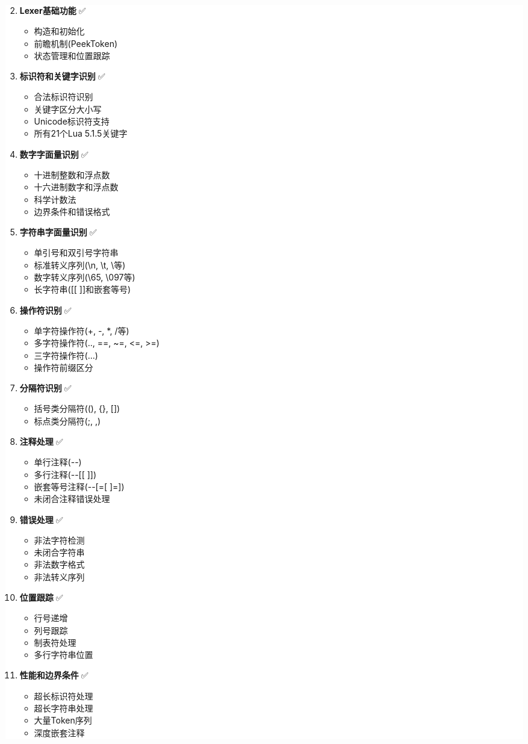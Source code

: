 2. **Lexer基础功能** ✅
   - 构造和初始化
   - 前瞻机制(PeekToken)
   - 状态管理和位置跟踪

3. **标识符和关键字识别** ✅
   - 合法标识符识别
   - 关键字区分大小写
   - Unicode标识符支持
   - 所有21个Lua 5.1.5关键字

4. **数字字面量识别** ✅
   - 十进制整数和浮点数
   - 十六进制数字和浮点数
   - 科学计数法
   - 边界条件和错误格式

5. **字符串字面量识别** ✅
   - 单引号和双引号字符串
   - 标准转义序列(\n, \t, \\等)
   - 数字转义序列(\65, \097等)
   - 长字符串([[ ]]和嵌套等号)

6. **操作符识别** ✅
   - 单字符操作符(+, -, *, /等)
   - 多字符操作符(.., ==, ~=, <=, >=)
   - 三字符操作符(...)
   - 操作符前缀区分

7. **分隔符识别** ✅
   - 括号类分隔符((), {}, [])
   - 标点类分隔符(;, ,)

8. **注释处理** ✅
   - 单行注释(--)
   - 多行注释(--[[ ]])
   - 嵌套等号注释(--[=[ ]=])
   - 未闭合注释错误处理

9. **错误处理** ✅
   - 非法字符检测
   - 未闭合字符串
   - 非法数字格式
   - 非法转义序列

10. **位置跟踪** ✅
    - 行号递增
    - 列号跟踪
    - 制表符处理
    - 多行字符串位置

11. **性能和边界条件** ✅
    - 超长标识符处理
    - 超长字符串处理
    - 大量Token序列
    - 深度嵌套注释
